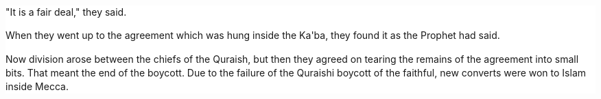 "It is a fair deal," they said.

When they went up to the agreement which was hung inside the Ka'ba,
they found it as the Prophet had said.

Now division arose between the chiefs of the Quraish, but then they
agreed on tearing the remains of the agreement into small bits. That
meant the end of the boycott. Due to the failure of the Quraishi boycott
of the faithful, new converts were won to Islam inside Mecca.



